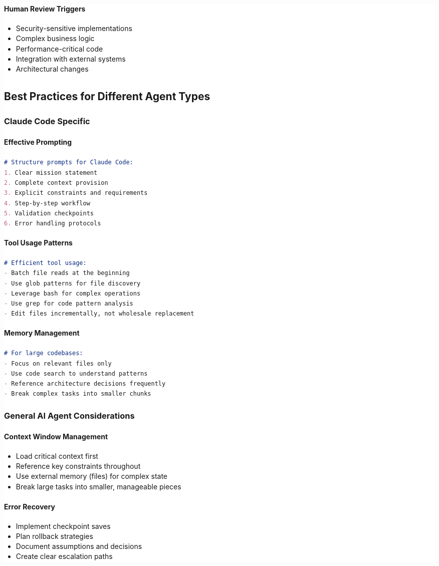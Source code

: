 #### Human Review Triggers
- Security-sensitive implementations
- Complex business logic
- Performance-critical code
- Integration with external systems
- Architectural changes

## Best Practices for Different Agent Types

### Claude Code Specific

#### Effective Prompting
```markdown
# Structure prompts for Claude Code:
1. Clear mission statement
2. Complete context provision
3. Explicit constraints and requirements
4. Step-by-step workflow
5. Validation checkpoints
6. Error handling protocols
```

#### Tool Usage Patterns
```markdown
# Efficient tool usage:
- Batch file reads at the beginning
- Use glob patterns for file discovery
- Leverage bash for complex operations
- Use grep for code pattern analysis
- Edit files incrementally, not wholesale replacement
```

#### Memory Management
```markdown
# For large codebases:
- Focus on relevant files only
- Use code search to understand patterns
- Reference architecture decisions frequently
- Break complex tasks into smaller chunks
```

### General AI Agent Considerations

#### Context Window Management
- Load critical context first
- Reference key constraints throughout
- Use external memory (files) for complex state
- Break large tasks into smaller, manageable pieces

#### Error Recovery
- Implement checkpoint saves
- Plan rollback strategies
- Document assumptions and decisions
- Create clear escalation paths
